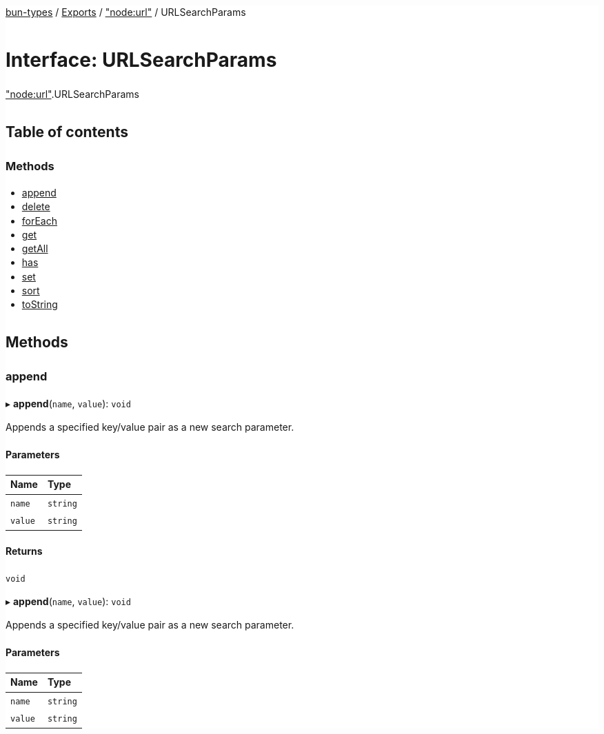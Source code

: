 [bun-types](https://oven-sh.github.io/bun-types/README.md) / [Exports](https://oven-sh.github.io/bun-types/modules.md) / ["node:url"](https://oven-sh.github.io/bun-types/modules/node_url_.md) / URLSearchParams

# Interface: URLSearchParams

["node:url"](https://oven-sh.github.io/bun-types/modules/node_url_.md).URLSearchParams

## Table of contents

### Methods

- [append](https://oven-sh.github.io/bun-types/interfaces/node_url_.URLSearchParams.md#append)
- [delete](https://oven-sh.github.io/bun-types/interfaces/node_url_.URLSearchParams.md#delete)
- [forEach](https://oven-sh.github.io/bun-types/interfaces/node_url_.URLSearchParams.md#foreach)
- [get](https://oven-sh.github.io/bun-types/interfaces/node_url_.URLSearchParams.md#get)
- [getAll](https://oven-sh.github.io/bun-types/interfaces/node_url_.URLSearchParams.md#getall)
- [has](https://oven-sh.github.io/bun-types/interfaces/node_url_.URLSearchParams.md#has)
- [set](https://oven-sh.github.io/bun-types/interfaces/node_url_.URLSearchParams.md#set)
- [sort](https://oven-sh.github.io/bun-types/interfaces/node_url_.URLSearchParams.md#sort)
- [toString](https://oven-sh.github.io/bun-types/interfaces/node_url_.URLSearchParams.md#tostring)

## Methods

### append

▸ **append**(`name`, `value`): `void`

Appends a specified key/value pair as a new search parameter.

#### Parameters

| Name | Type |
| :------ | :------ |
| `name` | `string` |
| `value` | `string` |

#### Returns

`void`

▸ **append**(`name`, `value`): `void`

Appends a specified key/value pair as a new search parameter.

#### Parameters

| Name | Type |
| :------ | :------ |
| `name` | `string` |
| `value` | `string` |
